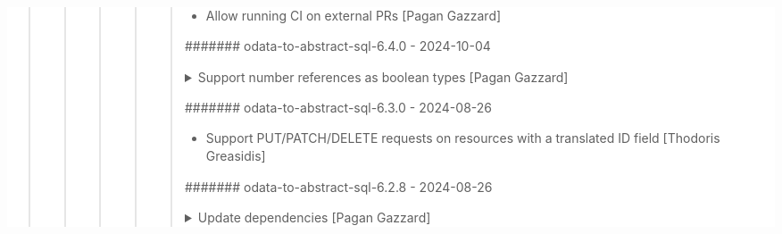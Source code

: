 >>>>> * Allow running CI on external PRs [Pagan Gazzard]
>>>>> 
>>>>> ####### odata-to-abstract-sql-6.4.0 - 2024-10-04
>>>>> 
>>>>> 
>>>>> <details><summary> Support number references as boolean types [Pagan Gazzard] </summary></details>
>>>>> 
>>>>> 
>>>>> ####### odata-to-abstract-sql-6.3.0 - 2024-08-26
>>>>> 
>>>>> * Support PUT/PATCH/DELETE requests on resources with a translated ID field [Thodoris Greasidis]
>>>>> 
>>>>> ####### odata-to-abstract-sql-6.2.8 - 2024-08-26
>>>>> 
>>>>> 
>>>>> <details>
>>>>> <summary> Update dependencies [Pagan Gazzard] </summary>
>>>>> 
>>>>>> ######## abstract-sql-compiler-9.2.0 - 2024-06-12
>>>>>> 
>>>>>> * Adds `EndsWithNode` and `ContainsNode` typings [Pagan Gazzard]
>>>>>> 
>>>>>> ######## lf-to-abstract-sql-5.0.2 - 2024-03-05
>>>>>> 
>>>>>> 
>>>>>> <details>
>>>>>> <summary> Update `@balena/sbvr-types` devDependency [Harald Fischer] </summary>
>>>>>> 
>>>>>>> ######### sbvr-types-7.0.1 - 2024-03-04
>>>>>>> 
>>>>>>> * Update dependency @balena/abstract-sql-compiler to v9 [Self-hosted Renovate Bot]
>>>>>>> 
>>>>>>> ######### sbvr-types-7.0.0 - 2024-03-04
>>>>>>> 
>>>>>>> * Return `ISODateString` instead of `date` [fisehara]
>>>>>>> 
>>>>>>> ######### sbvr-types-6.1.1 - 2024-01-02
>>>>>>> 
>>>>>>> * Update dependency @types/chai-datetime to ^0.0.39 [Self-hosted Renovate Bot]
>>>>>>> 
>>>>>>> ######### sbvr-types-6.1.0 - 2023-10-03
>>>>>>> 
>>>>>>> * Add checksum to WebResource [Otávio Jacobi]
>>>>>>> 
>>>>>>> ######### sbvr-types-6.0.0 - 2023-08-09
>>>>>>> 
>>>>>>> * Change contents to snake_case [Otávio Jacobi]
>>>>>>> 
>>>>>>> ######### sbvr-types-5.2.0 - 2023-08-08
>>>>>>> 
>>>>>>> * Expose WebResource as WebResourceType [Otávio Jacobi]
>>>>>>> 
>>>>>>> ######### sbvr-types-5.1.0 - 2023-08-03
>>>>>>> 
>>>>>>> * Adds WebResource type [Otávio Jacobi]
